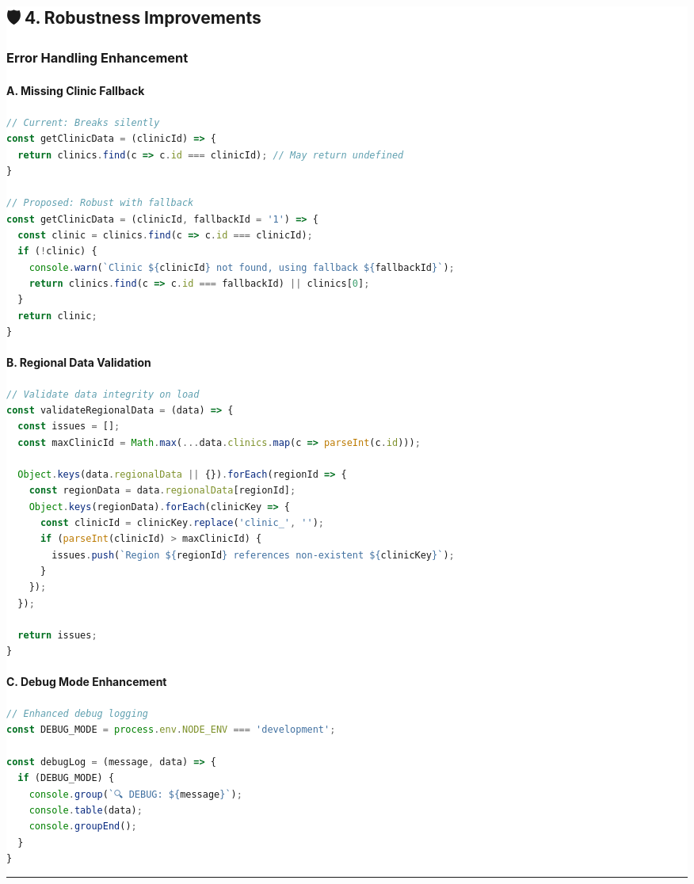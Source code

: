 
## 🛡️ 4. Robustness Improvements

### Error Handling Enhancement

#### A. **Missing Clinic Fallback**
```javascript
// Current: Breaks silently
const getClinicData = (clinicId) => {
  return clinics.find(c => c.id === clinicId); // May return undefined
}

// Proposed: Robust with fallback
const getClinicData = (clinicId, fallbackId = '1') => {
  const clinic = clinics.find(c => c.id === clinicId);
  if (!clinic) {
    console.warn(`Clinic ${clinicId} not found, using fallback ${fallbackId}`);
    return clinics.find(c => c.id === fallbackId) || clinics[0];
  }
  return clinic;
}
```

#### B. **Regional Data Validation**
```javascript
// Validate data integrity on load
const validateRegionalData = (data) => {
  const issues = [];
  const maxClinicId = Math.max(...data.clinics.map(c => parseInt(c.id)));
  
  Object.keys(data.regionalData || {}).forEach(regionId => {
    const regionData = data.regionalData[regionId];
    Object.keys(regionData).forEach(clinicKey => {
      const clinicId = clinicKey.replace('clinic_', '');
      if (parseInt(clinicId) > maxClinicId) {
        issues.push(`Region ${regionId} references non-existent ${clinicKey}`);
      }
    });
  });
  
  return issues;
}
```

#### C. **Debug Mode Enhancement**
```javascript
// Enhanced debug logging
const DEBUG_MODE = process.env.NODE_ENV === 'development';

const debugLog = (message, data) => {
  if (DEBUG_MODE) {
    console.group(`🔍 DEBUG: ${message}`);
    console.table(data);
    console.groupEnd();
  }
}
```

---